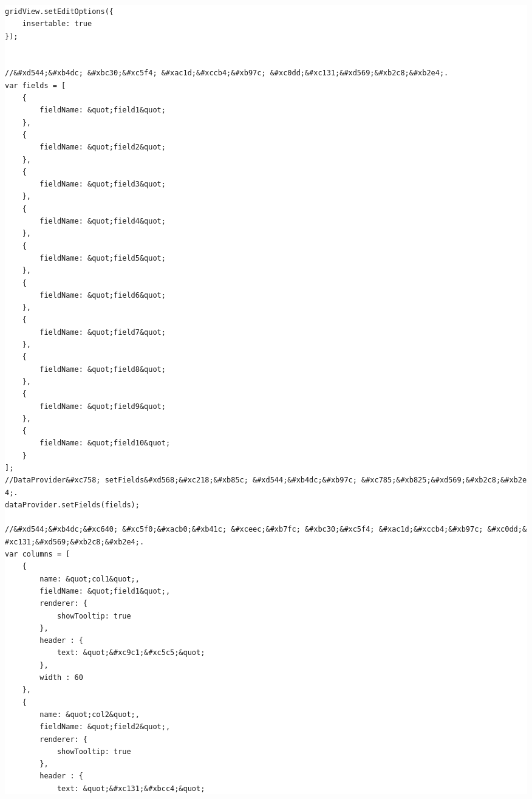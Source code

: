     gridView.setEditOptions({
        insertable: true
    });


    //&#xd544;&#xb4dc; &#xbc30;&#xc5f4; &#xac1d;&#xccb4;&#xb97c; &#xc0dd;&#xc131;&#xd569;&#xb2c8;&#xb2e4;.
    var fields = [
        {
            fieldName: &quot;field1&quot;
        },
        {
            fieldName: &quot;field2&quot;
        },
        {
            fieldName: &quot;field3&quot;
        },
        {
            fieldName: &quot;field4&quot;
        },
        {
            fieldName: &quot;field5&quot;
        },
        {
            fieldName: &quot;field6&quot;
        },
        {
            fieldName: &quot;field7&quot;
        },
        {
            fieldName: &quot;field8&quot;
        },
        {
            fieldName: &quot;field9&quot;
        },
        {
            fieldName: &quot;field10&quot;
        }
    ];
    //DataProvider&#xc758; setFields&#xd568;&#xc218;&#xb85c; &#xd544;&#xb4dc;&#xb97c; &#xc785;&#xb825;&#xd569;&#xb2c8;&#xb2e4;.
    dataProvider.setFields(fields);

    //&#xd544;&#xb4dc;&#xc640; &#xc5f0;&#xacb0;&#xb41c; &#xceec;&#xb7fc; &#xbc30;&#xc5f4; &#xac1d;&#xccb4;&#xb97c; &#xc0dd;&#xc131;&#xd569;&#xb2c8;&#xb2e4;.
    var columns = [
        {
            name: &quot;col1&quot;,
            fieldName: &quot;field1&quot;,
            renderer: {
                showTooltip: true
            },
            header : {
                text: &quot;&#xc9c1;&#xc5c5;&quot;
            },
            width : 60
        },
        {
            name: &quot;col2&quot;,
            fieldName: &quot;field2&quot;,
            renderer: {
                showTooltip: true
            },
            header : {
                text: &quot;&#xc131;&#xbcc4;&quot;